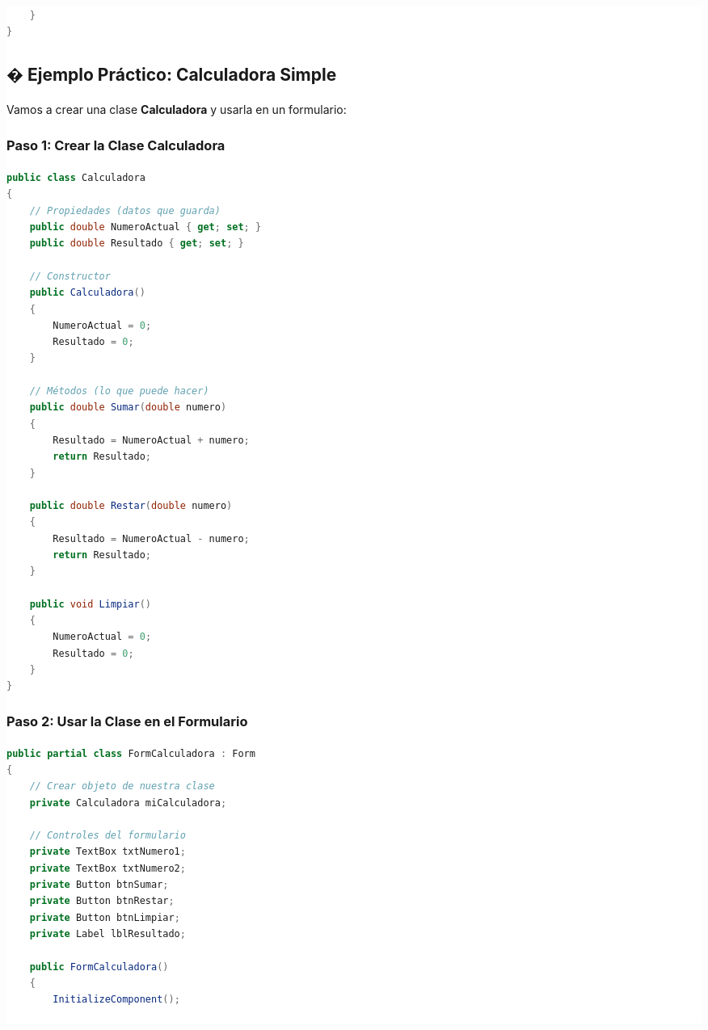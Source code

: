 ```csharp
    }
}
```

## � Ejemplo Práctico: Calculadora Simple

Vamos a crear una clase **Calculadora** y usarla en un formulario:

### Paso 1: Crear la Clase Calculadora
```csharp
public class Calculadora
{
    // Propiedades (datos que guarda)
    public double NumeroActual { get; set; }
    public double Resultado { get; set; }
    
    // Constructor
    public Calculadora()
    {
        NumeroActual = 0;
        Resultado = 0;
    }
    
    // Métodos (lo que puede hacer)
    public double Sumar(double numero)
    {
        Resultado = NumeroActual + numero;
        return Resultado;
    }
    
    public double Restar(double numero)
    {
        Resultado = NumeroActual - numero;
        return Resultado;
    }
    
    public void Limpiar()
    {
        NumeroActual = 0;
        Resultado = 0;
    }
}
```

### Paso 2: Usar la Clase en el Formulario
```csharp
public partial class FormCalculadora : Form
{
    // Crear objeto de nuestra clase
    private Calculadora miCalculadora;
    
    // Controles del formulario
    private TextBox txtNumero1;
    private TextBox txtNumero2;
    private Button btnSumar;
    private Button btnRestar;
    private Button btnLimpiar;
    private Label lblResultado;
    
    public FormCalculadora()
    {
        InitializeComponent();
        
```
